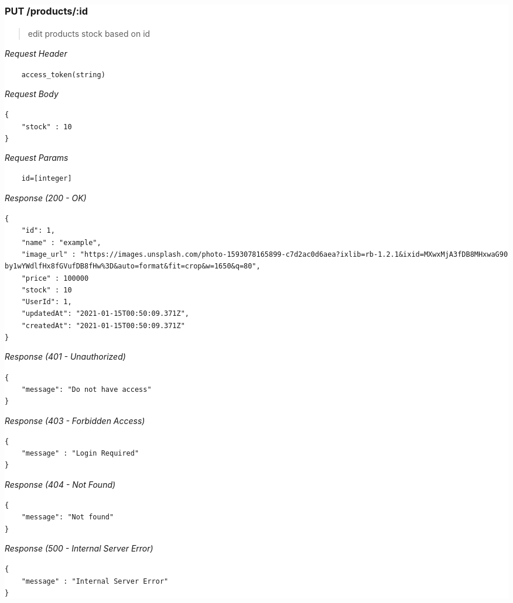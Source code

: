 ### PUT /products/:id

> edit products stock based on id

_Request Header_
```
    access_token(string)
```
_Request Body_
```
{
    "stock" : 10
}
```
_Request Params_
```
    id=[integer]
```
_Response (200 - OK)_
```
{
    "id": 1,
    "name" : "example",
    "image_url" : "https://images.unsplash.com/photo-1593078165899-c7d2ac0d6aea?ixlib=rb-1.2.1&ixid=MXwxMjA3fDB8MHxwaG90by1wYWdlfHx8fGVufDB8fHw%3D&auto=format&fit=crop&w=1650&q=80",
    "price" : 100000
    "stock" : 10
    "UserId": 1,
    "updatedAt": "2021-01-15T00:50:09.371Z",
    "createdAt": "2021-01-15T00:50:09.371Z"
}
```
_Response (401 - Unauthorized)_
```
{
    "message": "Do not have access"
}
```
_Response (403 - Forbidden Access)_
```
{
    "message" : "Login Required"
}
```
_Response (404 - Not Found)_
```
{
    "message": "Not found"
}
```
_Response (500 - Internal Server Error)_
```
{
    "message" : "Internal Server Error"
}
```
